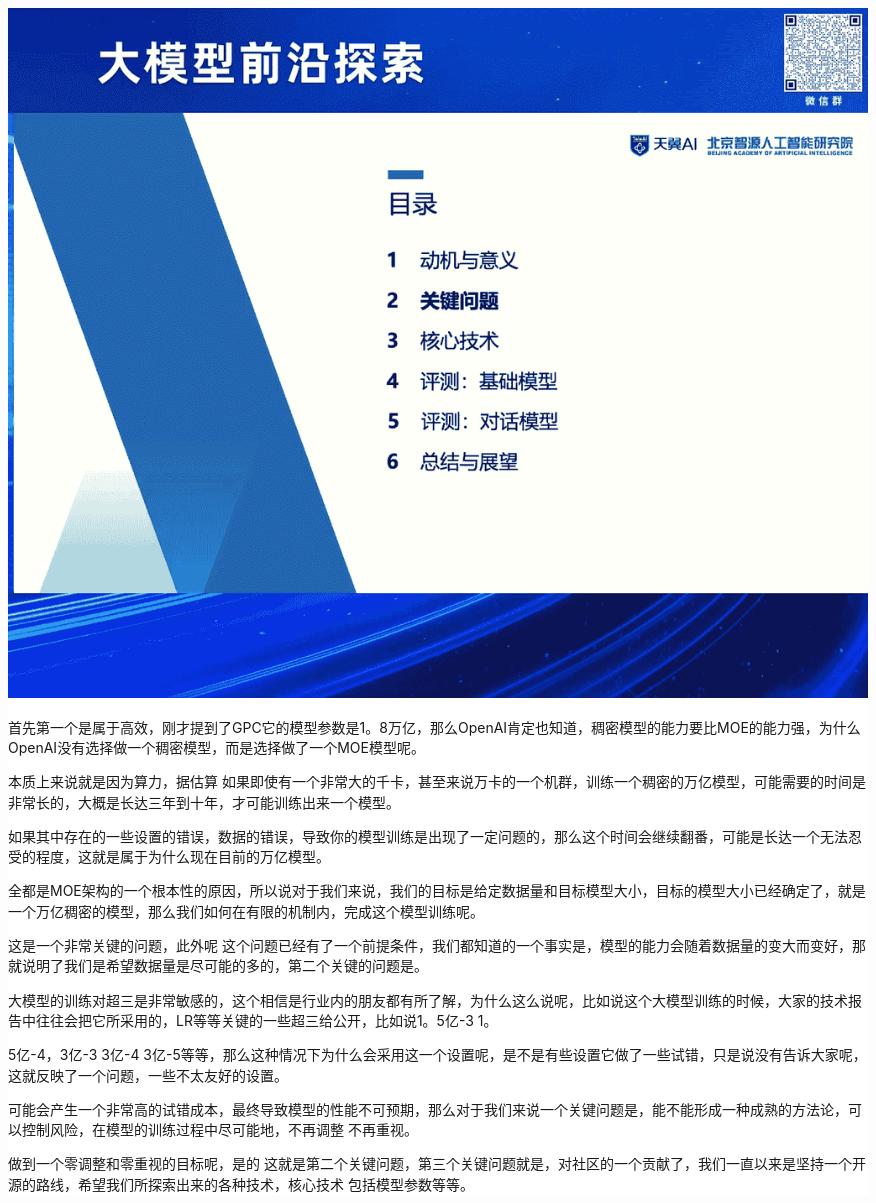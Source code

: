 ![](img/4503ee7dbc6093ce81b293b462c9d748_7.png)

首先第一个是属于高效，刚才提到了GPC它的模型参数是1。8万亿，那么OpenAI肯定也知道，稠密模型的能力要比MOE的能力强，为什么OpenAI没有选择做一个稠密模型，而是选择做了一个MOE模型呢。

本质上来说就是因为算力，据估算 如果即使有一个非常大的千卡，甚至来说万卡的一个机群，训练一个稠密的万亿模型，可能需要的时间是非常长的，大概是长达三年到十年，才可能训练出来一个模型。

如果其中存在的一些设置的错误，数据的错误，导致你的模型训练是出现了一定问题的，那么这个时间会继续翻番，可能是长达一个无法忍受的程度，这就是属于为什么现在目前的万亿模型。

全都是MOE架构的一个根本性的原因，所以说对于我们来说，我们的目标是给定数据量和目标模型大小，目标的模型大小已经确定了，就是一个万亿稠密的模型，那么我们如何在有限的机制内，完成这个模型训练呢。

这是一个非常关键的问题，此外呢 这个问题已经有了一个前提条件，我们都知道的一个事实是，模型的能力会随着数据量的变大而变好，那就说明了我们是希望数据量是尽可能的多的，第二个关键的问题是。

大模型的训练对超三是非常敏感的，这个相信是行业内的朋友都有所了解，为什么这么说呢，比如说这个大模型训练的时候，大家的技术报告中往往会把它所采用的，LR等等关键的一些超三给公开，比如说1。5亿-3 1。

5亿-4，3亿-3 3亿-4 3亿-5等等，那么这种情况下为什么会采用这一个设置呢，是不是有些设置它做了一些试错，只是说没有告诉大家呢，这就反映了一个问题，一些不太友好的设置。

可能会产生一个非常高的试错成本，最终导致模型的性能不可预期，那么对于我们来说一个关键问题是，能不能形成一种成熟的方法论，可以控制风险，在模型的训练过程中尽可能地，不再调整 不再重视。

做到一个零调整和零重视的目标呢，是的 这就是第二个关键问题，第三个关键问题就是，对社区的一个贡献了，我们一直以来是坚持一个开源的路线，希望我们所探索出来的各种技术，核心技术 包括模型参数等等。
